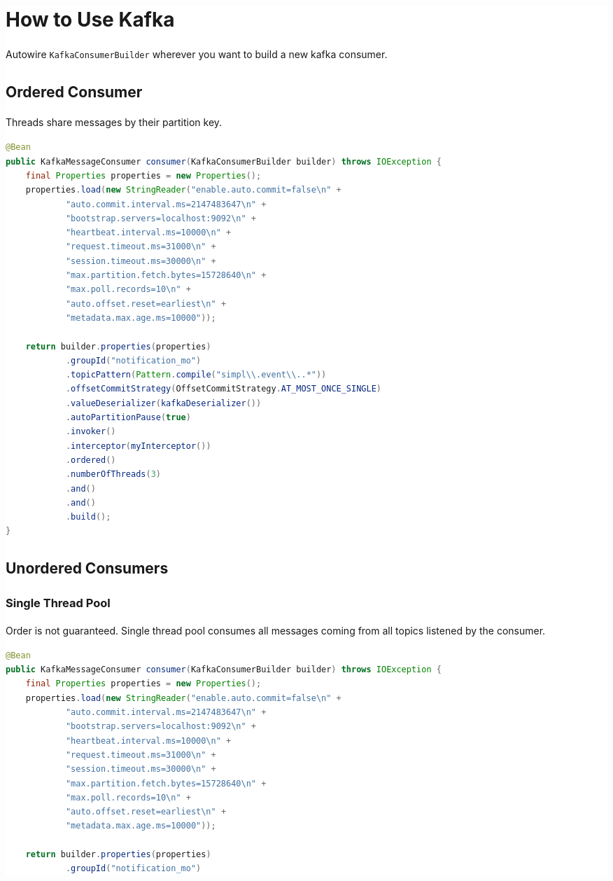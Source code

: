 
# How to Use Kafka

Autowire `KafkaConsumerBuilder` wherever you want to build a new kafka consumer.

## Ordered Consumer

Threads share messages by their partition key.

```java
@Bean
public KafkaMessageConsumer consumer(KafkaConsumerBuilder builder) throws IOException {
    final Properties properties = new Properties();
    properties.load(new StringReader("enable.auto.commit=false\n" +
            "auto.commit.interval.ms=2147483647\n" +
            "bootstrap.servers=localhost:9092\n" +
            "heartbeat.interval.ms=10000\n" +
            "request.timeout.ms=31000\n" +
            "session.timeout.ms=30000\n" +
            "max.partition.fetch.bytes=15728640\n" +
            "max.poll.records=10\n" +
            "auto.offset.reset=earliest\n" +
            "metadata.max.age.ms=10000"));

    return builder.properties(properties)
            .groupId("notification_mo")
            .topicPattern(Pattern.compile("simpl\\.event\\..*"))
            .offsetCommitStrategy(OffsetCommitStrategy.AT_MOST_ONCE_SINGLE)
            .valueDeserializer(kafkaDeserializer())
            .autoPartitionPause(true)
            .invoker()
            .interceptor(myInterceptor())
            .ordered()
            .numberOfThreads(3)
            .and()
            .and()
            .build();
}
```

## Unordered Consumers

### Single Thread Pool

Order is not guaranteed. 
Single thread pool consumes all messages coming from all topics listened by the consumer.

```java
@Bean
public KafkaMessageConsumer consumer(KafkaConsumerBuilder builder) throws IOException {
    final Properties properties = new Properties();
    properties.load(new StringReader("enable.auto.commit=false\n" +
            "auto.commit.interval.ms=2147483647\n" +
            "bootstrap.servers=localhost:9092\n" +
            "heartbeat.interval.ms=10000\n" +
            "request.timeout.ms=31000\n" +
            "session.timeout.ms=30000\n" +
            "max.partition.fetch.bytes=15728640\n" +
            "max.poll.records=10\n" +
            "auto.offset.reset=earliest\n" +
            "metadata.max.age.ms=10000"));

    return builder.properties(properties)
            .groupId("notification_mo")
```